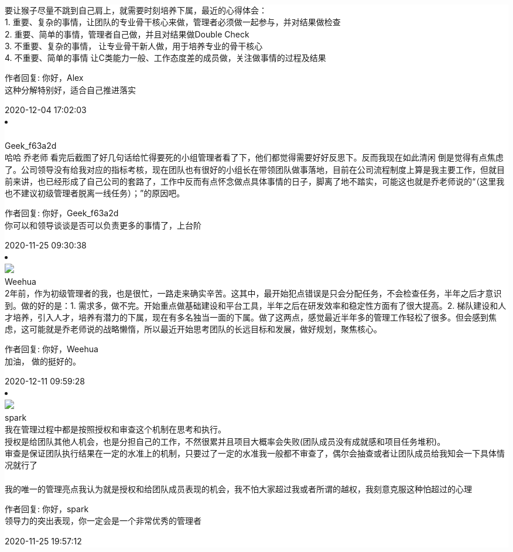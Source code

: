   <div class="_2_QraFYR_0">要让猴子尽量不跳到自己肩上，就需要时刻培养下属，最近的心得体会：<br>1. 重要、复杂的事情，让团队的专业骨干核心来做，管理者必须做一起参与，并对结果做检查 <br>2. 重要、简单的事情，管理者自己做，并且对结果做Double Check <br>3. 不重要、复杂的事情， 让专业骨干新人做，用于培养专业的骨干核心 <br>4. 不重要、简单的事情 让C类能力一般、工作态度差的成员做，关注做事情的过程及结果 <br></div>
  <div class="_10o3OAxT_0">
    <p class="_3KxQPN3V_0">作者回复: 你好，Alex<br>这种分解特别好，适合自己推进落实</p>
  </div>
  <div class="_3klNVc4Z_0">
    <div class="_3Hkula0k_0">2020-12-04 17:02:03</div>
  </div>
</div>
</div>
</li>
<li>
<div class="_2sjJGcOH_0"><img src=""
  class="_3FLYR4bF_0">
<div class="_36ChpWj4_0">
  <div class="_2zFoi7sd_0"><span>Geek_f63a2d</span>
  </div>
  <div class="_2_QraFYR_0">哈哈 乔老师 看完后截图了好几句话给忙得要死的小组管理者看了下，他们都觉得需要好好反思下。反而我现在如此清闲 倒是觉得有点焦虑了。公司领导没有给我对应的指标考核，现在团队也有很好的小组长在带领团队做事落地，目前在公司流程制度上算是我主要工作，但就目前来讲，也已经形成了自己公司的套路了，工作中反而有点怀念做点具体事情的日子，脚离了地不踏实，可能这也就是乔老师说的“（这里我也不建议初级管理者脱离一线任务）；”的原因吧。</div>
  <div class="_10o3OAxT_0">
    <p class="_3KxQPN3V_0">作者回复: 你好，Geek_f63a2d<br>你可以和领导谈谈是否可以负责更多的事情了，上台阶</p>
  </div>
  <div class="_3klNVc4Z_0">
    <div class="_3Hkula0k_0">2020-11-25 09:30:38</div>
  </div>
</div>
</div>
</li>
<li>
<div class="_2sjJGcOH_0"><img src="https://static001.geekbang.org/account/avatar/00/11/da/e8/d49dfa94.jpg"
  class="_3FLYR4bF_0">
<div class="_36ChpWj4_0">
  <div class="_2zFoi7sd_0"><span>Weehua</span>
  </div>
  <div class="_2_QraFYR_0">2年前，作为初级管理者的我，也是很忙，一路走来确实辛苦。这其中，最开始犯点错误是只会分配任务，不会检查任务，半年之后才意识到。做的好的是：1. 需求多，做不完。开始重点做基础建设和平台工具，半年之后在研发效率和稳定性方面有了很大提高。2. 梯队建设和人才培养，引入人才，培养有潜力的下属，现在有多名独当一面的下属。做了这两点，感觉最近半年多的管理工作轻松了很多。但会感到焦虑，这可能就是乔老师说的战略懒惰，所以最近开始思考团队的长远目标和发展，做好规划，聚焦核心。</div>
  <div class="_10o3OAxT_0">
    <p class="_3KxQPN3V_0">作者回复: 你好，Weehua<br>加油， 做的挺好的。</p>
  </div>
  <div class="_3klNVc4Z_0">
    <div class="_3Hkula0k_0">2020-12-11 09:59:28</div>
  </div>
</div>
</div>
</li>
<li>
<div class="_2sjJGcOH_0"><img src="https://static001.geekbang.org/account/avatar/00/11/09/fb/52a662b2.jpg"
  class="_3FLYR4bF_0">
<div class="_36ChpWj4_0">
  <div class="_2zFoi7sd_0"><span>spark</span>
  </div>
  <div class="_2_QraFYR_0">我在管理过程中都是按照授权和审查这个机制在思考和执行。<br>授权是给团队其他人机会，也是分担自己的工作，不然很累并且项目大概率会失败(团队成员没有成就感和项目任务堆积)。<br>审查是保证团队执行结果在一定的水准上的机制，只要过了一定的水准我一般都不审查了，偶尔会抽查或者让团队成员给我知会一下具体情况就行了<br><br>我的唯一的管理亮点我认为就是授权和给团队成员表现的机会，我不怕大家超过我或者所谓的越权，我刻意克服这种怕超过的心理</div>
  <div class="_10o3OAxT_0">
    <p class="_3KxQPN3V_0">作者回复: 你好，spark<br>领导力的突出表现，你一定会是一个非常优秀的管理者</p>
  </div>
  <div class="_3klNVc4Z_0">
    <div class="_3Hkula0k_0">2020-11-25 19:57:12</div>